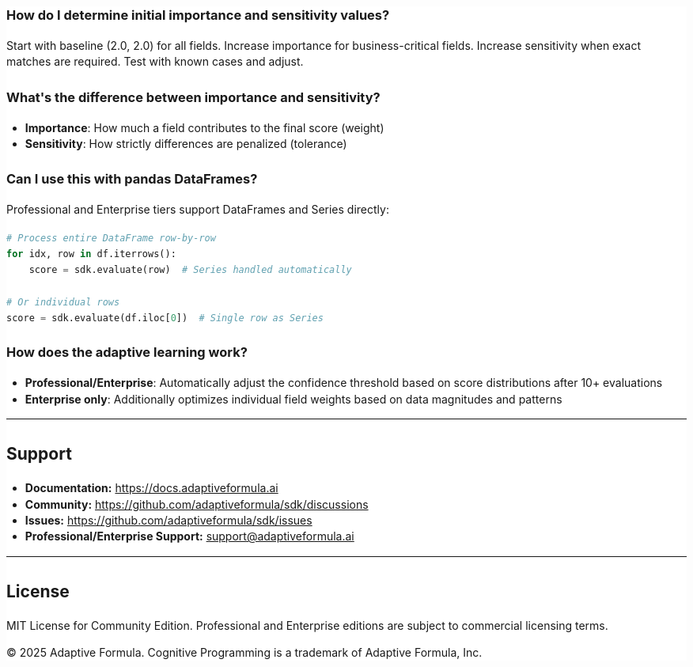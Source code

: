 ### How do I determine initial importance and sensitivity values?
Start with baseline (2.0, 2.0) for all fields. Increase importance for business-critical fields. Increase sensitivity when exact matches are required. Test with known cases and adjust.

### What's the difference between importance and sensitivity?
- **Importance**: How much a field contributes to the final score (weight)
- **Sensitivity**: How strictly differences are penalized (tolerance)

### Can I use this with pandas DataFrames?
Professional and Enterprise tiers support DataFrames and Series directly:
```python
# Process entire DataFrame row-by-row
for idx, row in df.iterrows():
    score = sdk.evaluate(row)  # Series handled automatically
    
# Or individual rows
score = sdk.evaluate(df.iloc[0])  # Single row as Series
```

### How does the adaptive learning work?
- **Professional/Enterprise**: Automatically adjust the confidence threshold based on score distributions after 10+ evaluations
- **Enterprise only**: Additionally optimizes individual field weights based on data magnitudes and patterns

---

## Support

- **Documentation:** https://docs.adaptiveformula.ai
- **Community:** https://github.com/adaptiveformula/sdk/discussions
- **Issues:** https://github.com/adaptiveformula/sdk/issues
- **Professional/Enterprise Support:** support@adaptiveformula.ai

---

## License

MIT License for Community Edition. Professional and Enterprise editions are subject to commercial licensing terms.

© 2025 Adaptive Formula. Cognitive Programming is a trademark of Adaptive Formula, Inc.
